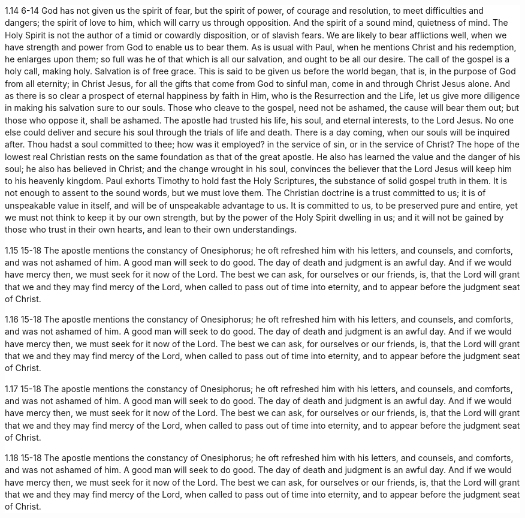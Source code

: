 1.14 6-14 God has not given us the spirit of fear, but the spirit of power, of courage and resolution, to meet difficulties and dangers; the spirit of love to him, which will carry us through opposition. And the spirit of a sound mind, quietness of mind. The Holy Spirit is not the author of a timid or cowardly disposition, or of slavish fears. We are likely to bear afflictions well, when we have strength and power from God to enable us to bear them. As is usual with Paul, when he mentions Christ and his redemption, he enlarges upon them; so full was he of that which is all our salvation, and ought to be all our desire. The call of the gospel is a holy call, making holy. Salvation is of free grace. This is said to be given us before the world began, that is, in the purpose of God from all eternity; in Christ Jesus, for all the gifts that come from God to sinful man, come in and through Christ Jesus alone. And as there is so clear a prospect of eternal happiness by faith in Him, who is the Resurrection and the Life, let us give more diligence in making his salvation sure to our souls. Those who cleave to the gospel, need not be ashamed, the cause will bear them out; but those who oppose it, shall be ashamed. The apostle had trusted his life, his soul, and eternal interests, to the Lord Jesus. No one else could deliver and secure his soul through the trials of life and death. There is a day coming, when our souls will be inquired after. Thou hadst a soul committed to thee; how was it employed? in the service of sin, or in the service of Christ? The hope of the lowest real Christian rests on the same foundation as that of the great apostle. He also has learned the value and the danger of his soul; he also has believed in Christ; and the change wrought in his soul, convinces the believer that the Lord Jesus will keep him to his heavenly kingdom. Paul exhorts Timothy to hold fast the Holy Scriptures, the substance of solid gospel truth in them. It is not enough to assent to the sound words, but we must love them. The Christian doctrine is a trust committed to us; it is of unspeakable value in itself, and will be of unspeakable advantage to us. It is committed to us, to be preserved pure and entire, yet we must not think to keep it by our own strength, but by the power of the Holy Spirit dwelling in us; and it will not be gained by those who trust in their own hearts, and lean to their own understandings.

1.15 15-18 The apostle mentions the constancy of Onesiphorus; he oft refreshed him with his letters, and counsels, and comforts, and was not ashamed of him. A good man will seek to do good. The day of death and judgment is an awful day. And if we would have mercy then, we must seek for it now of the Lord. The best we can ask, for ourselves or our friends, is, that the Lord will grant that we and they may find mercy of the Lord, when called to pass out of time into eternity, and to appear before the judgment seat of Christ.

1.16 15-18 The apostle mentions the constancy of Onesiphorus; he oft refreshed him with his letters, and counsels, and comforts, and was not ashamed of him. A good man will seek to do good. The day of death and judgment is an awful day. And if we would have mercy then, we must seek for it now of the Lord. The best we can ask, for ourselves or our friends, is, that the Lord will grant that we and they may find mercy of the Lord, when called to pass out of time into eternity, and to appear before the judgment seat of Christ.

1.17 15-18 The apostle mentions the constancy of Onesiphorus; he oft refreshed him with his letters, and counsels, and comforts, and was not ashamed of him. A good man will seek to do good. The day of death and judgment is an awful day. And if we would have mercy then, we must seek for it now of the Lord. The best we can ask, for ourselves or our friends, is, that the Lord will grant that we and they may find mercy of the Lord, when called to pass out of time into eternity, and to appear before the judgment seat of Christ.

1.18 15-18 The apostle mentions the constancy of Onesiphorus; he oft refreshed him with his letters, and counsels, and comforts, and was not ashamed of him. A good man will seek to do good. The day of death and judgment is an awful day. And if we would have mercy then, we must seek for it now of the Lord. The best we can ask, for ourselves or our friends, is, that the Lord will grant that we and they may find mercy of the Lord, when called to pass out of time into eternity, and to appear before the judgment seat of Christ.
